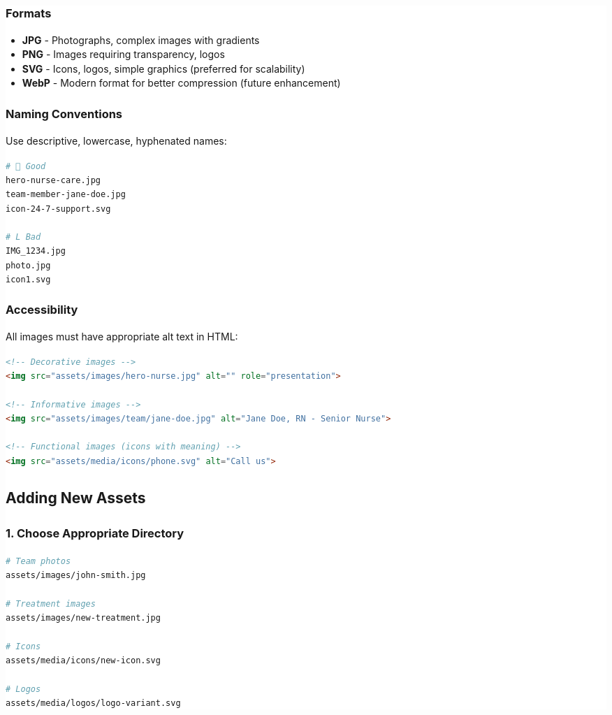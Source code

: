 ### Formats

- **JPG** - Photographs, complex images with gradients
- **PNG** - Images requiring transparency, logos
- **SVG** - Icons, logos, simple graphics (preferred for scalability)
- **WebP** - Modern format for better compression (future enhancement)

### Naming Conventions

Use descriptive, lowercase, hyphenated names:

```bash
#  Good
hero-nurse-care.jpg
team-member-jane-doe.jpg
icon-24-7-support.svg

# L Bad
IMG_1234.jpg
photo.jpg
icon1.svg
```

### Accessibility

All images must have appropriate alt text in HTML:

```html
<!-- Decorative images -->
<img src="assets/images/hero-nurse.jpg" alt="" role="presentation">

<!-- Informative images -->
<img src="assets/images/team/jane-doe.jpg" alt="Jane Doe, RN - Senior Nurse">

<!-- Functional images (icons with meaning) -->
<img src="assets/media/icons/phone.svg" alt="Call us">
```

## Adding New Assets

### 1. Choose Appropriate Directory

```bash
# Team photos
assets/images/john-smith.jpg

# Treatment images
assets/images/new-treatment.jpg

# Icons
assets/media/icons/new-icon.svg

# Logos
assets/media/logos/logo-variant.svg
```
